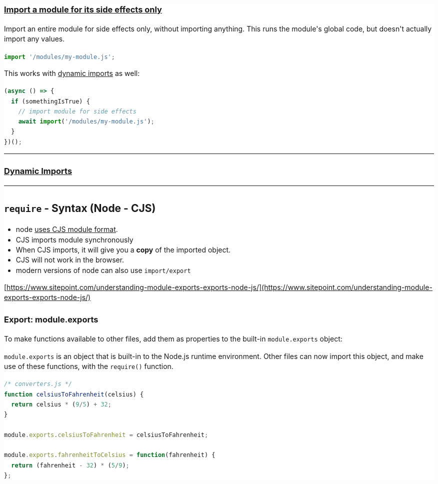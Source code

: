 ### [Import a module for its side effects only](https://developer.mozilla.org/en-US/docs/Web/JavaScript/Reference/Statements/import#import_a_module_for_its_side_effects_only)

Import an entire module for side effects only, without importing anything. This runs the module's global code, but doesn't actually import any values.

```js
import '/modules/my-module.js';
```

This works with [dynamic imports](https://developer.mozilla.org/en-US/docs/Web/JavaScript/Reference/Statements/import#dynamic_imports) as well:

```js
(async () => {
  if (somethingIsTrue) {
    // import module for side effects
    await import('/modules/my-module.js');
  }
})();
```

------

### [Dynamic Imports](https://developer.mozilla.org/en-US/docs/Web/JavaScript/Reference/Statements/import#dynamic_imports)

------

## `require` - Syntax (Node - CJS)

- node [uses CJS module format](https://blog.risingstack.com/node-js-at-scale-module-system-commonjs-require/).
- CJS imports module synchronously
- When CJS imports, it will give you a **copy** of the imported object.
- CJS will not work in the browser. 
- modern versions of node can also use `import/export`

[https://www.sitepoint.com/understanding-module-exports-exports-node-js/](https://www.sitepoint.com/understanding-module-exports-exports-node-js/)

### Export: module.exports

To make  functions available to other files, add them as properties to the built-in `module.exports` object:

`module.exports` is an object that is built-in to the Node.js runtime environment. Other files can now import this object, and make use of these  functions, with the `require()` function.

```js
/* converters.js */
function celsiusToFahrenheit(celsius) {
  return celsius * (9/5) + 32;
}
 
module.exports.celsiusToFahrenheit = celsiusToFahrenheit;
 
module.exports.fahrenheitToCelsius = function(fahrenheit) {
  return (fahrenheit - 32) * (5/9);
};
```
